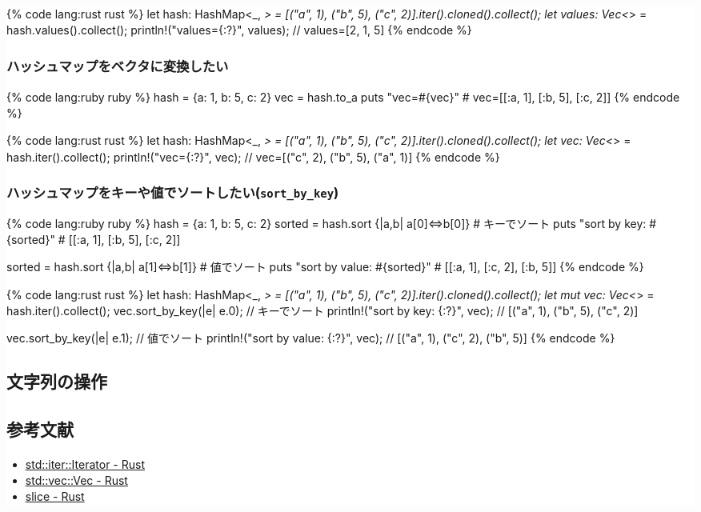 {% code lang:rust rust %}
let hash: HashMap<_, _> = [("a", 1), ("b", 5), ("c", 2)].iter().cloned().collect();
let values: Vec<_> = hash.values().collect();
println!("values={:?}", values); // values=[2, 1, 5]
{% endcode %}

### ハッシュマップをベクタに変換したい

{% code lang:ruby ruby %}
hash = {a: 1, b: 5, c: 2}
vec = hash.to_a
puts "vec=#{vec}" # vec=[[:a, 1], [:b, 5], [:c, 2]]
{% endcode %}

{% code lang:rust rust %}
let hash: HashMap<_, _> = [("a", 1), ("b", 5), ("c", 2)].iter().cloned().collect();
let vec: Vec<_> = hash.iter().collect();
println!("vec={:?}", vec); // vec=[("c", 2), ("b", 5), ("a", 1)]
{% endcode %}

### ハッシュマップをキーや値でソートしたい(`sort_by_key`)

{% code lang:ruby ruby %}
hash = {a: 1, b: 5, c: 2}
sorted = hash.sort {|a,b| a[0]<=>b[0]} # キーでソート
puts "sort by key: #{sorted}" # [[:a, 1], [:b, 5], [:c, 2]]

sorted = hash.sort {|a,b| a[1]<=>b[1]} # 値でソート
puts "sort by value: #{sorted}" # [[:a, 1], [:c, 2], [:b, 5]]
{% endcode %}


{% code lang:rust rust %}
let hash: HashMap<_, _> = [("a", 1), ("b", 5), ("c", 2)].iter().cloned().collect();
let mut vec: Vec<_> = hash.iter().collect();
vec.sort_by_key(|e| e.0); // キーでソート
println!("sort by key: {:?}", vec); // [("a", 1), ("b", 5), ("c", 2)]

vec.sort_by_key(|e| e.1); // 値でソート
println!("sort by value: {:?}", vec); // [("a", 1), ("c", 2), ("b", 5)]
{% endcode %}


## 文字列の操作

## 参考文献

- [std::iter::Iterator - Rust](https://doc.rust-lang.org/std/iter/trait.Iterator.html)
- [std::vec::Vec - Rust](https://doc.rust-lang.org/std/vec/struct.Vec.html)
- [slice - Rust](https://doc.rust-lang.org/std/primitive.slice.html)